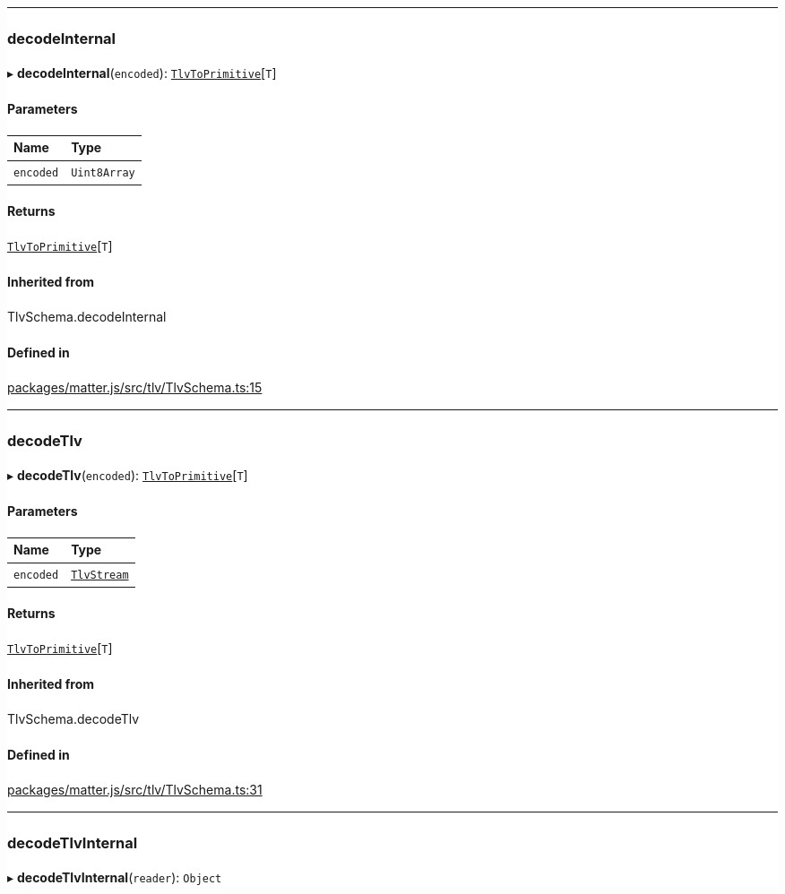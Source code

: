 ___

### decodeInternal

▸ **decodeInternal**(`encoded`): [`TlvToPrimitive`](../modules/tlv.md#tlvtoprimitive)[`T`]

#### Parameters

| Name | Type |
| :------ | :------ |
| `encoded` | `Uint8Array` |

#### Returns

[`TlvToPrimitive`](../modules/tlv.md#tlvtoprimitive)[`T`]

#### Inherited from

TlvSchema.decodeInternal

#### Defined in

[packages/matter.js/src/tlv/TlvSchema.ts:15](https://github.com/project-chip/matter.js/blob/5bdbf8d/packages/matter.js/src/tlv/TlvSchema.ts#L15)

___

### decodeTlv

▸ **decodeTlv**(`encoded`): [`TlvToPrimitive`](../modules/tlv.md#tlvtoprimitive)[`T`]

#### Parameters

| Name | Type |
| :------ | :------ |
| `encoded` | [`TlvStream`](../modules/tlv.md#tlvstream) |

#### Returns

[`TlvToPrimitive`](../modules/tlv.md#tlvtoprimitive)[`T`]

#### Inherited from

TlvSchema.decodeTlv

#### Defined in

[packages/matter.js/src/tlv/TlvSchema.ts:31](https://github.com/project-chip/matter.js/blob/5bdbf8d/packages/matter.js/src/tlv/TlvSchema.ts#L31)

___

### decodeTlvInternal

▸ **decodeTlvInternal**(`reader`): `Object`

